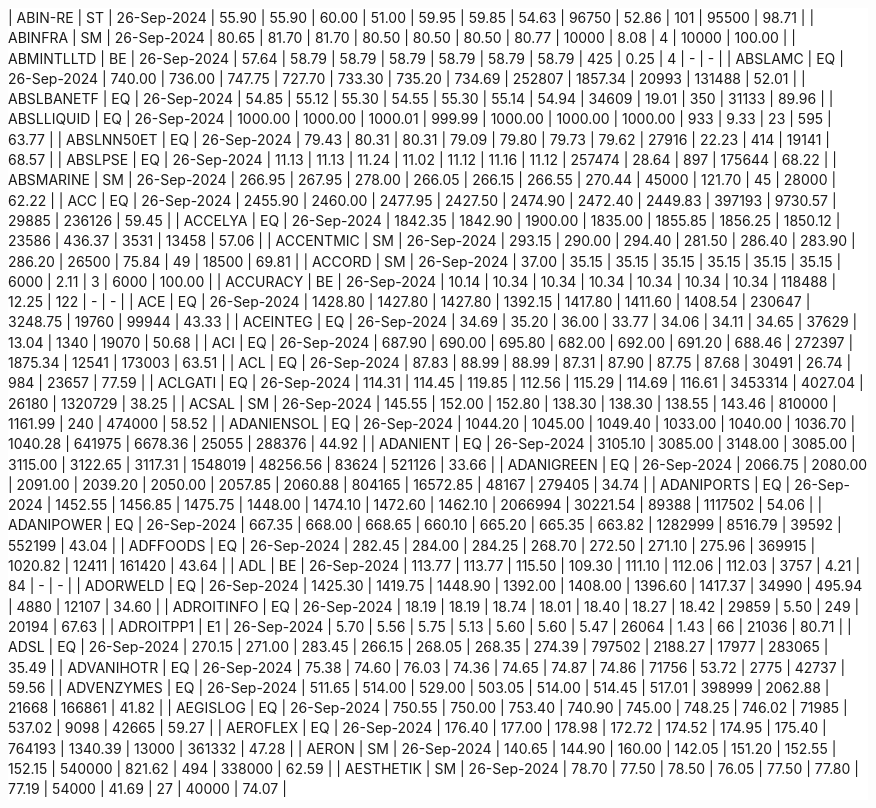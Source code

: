 | ABIN-RE | ST | 26-Sep-2024 | 55.90 | 55.90 | 60.00 | 51.00 | 59.95 | 59.85 | 54.63 | 96750 | 52.86 | 101 | 95500 | 98.71 |
| ABINFRA | SM | 26-Sep-2024 | 80.65 | 81.70 | 81.70 | 80.50 | 80.50 | 80.50 | 80.77 | 10000 | 8.08 | 4 | 10000 | 100.00 |
| ABMINTLLTD | BE | 26-Sep-2024 | 57.64 | 58.79 | 58.79 | 58.79 | 58.79 | 58.79 | 58.79 | 425 | 0.25 | 4 | - | - |
| ABSLAMC | EQ | 26-Sep-2024 | 740.00 | 736.00 | 747.75 | 727.70 | 733.30 | 735.20 | 734.69 | 252807 | 1857.34 | 20993 | 131488 | 52.01 |
| ABSLBANETF | EQ | 26-Sep-2024 | 54.85 | 55.12 | 55.30 | 54.55 | 55.30 | 55.14 | 54.94 | 34609 | 19.01 | 350 | 31133 | 89.96 |
| ABSLLIQUID | EQ | 26-Sep-2024 | 1000.00 | 1000.00 | 1000.01 | 999.99 | 1000.00 | 1000.00 | 1000.00 | 933 | 9.33 | 23 | 595 | 63.77 |
| ABSLNN50ET | EQ | 26-Sep-2024 | 79.43 | 80.31 | 80.31 | 79.09 | 79.80 | 79.73 | 79.62 | 27916 | 22.23 | 414 | 19141 | 68.57 |
| ABSLPSE | EQ | 26-Sep-2024 | 11.13 | 11.13 | 11.24 | 11.02 | 11.12 | 11.16 | 11.12 | 257474 | 28.64 | 897 | 175644 | 68.22 |
| ABSMARINE | SM | 26-Sep-2024 | 266.95 | 267.95 | 278.00 | 266.05 | 266.15 | 266.55 | 270.44 | 45000 | 121.70 | 45 | 28000 | 62.22 |
| ACC | EQ | 26-Sep-2024 | 2455.90 | 2460.00 | 2477.95 | 2427.50 | 2474.90 | 2472.40 | 2449.83 | 397193 | 9730.57 | 29885 | 236126 | 59.45 |
| ACCELYA | EQ | 26-Sep-2024 | 1842.35 | 1842.90 | 1900.00 | 1835.00 | 1855.85 | 1856.25 | 1850.12 | 23586 | 436.37 | 3531 | 13458 | 57.06 |
| ACCENTMIC | SM | 26-Sep-2024 | 293.15 | 290.00 | 294.40 | 281.50 | 286.40 | 283.90 | 286.20 | 26500 | 75.84 | 49 | 18500 | 69.81 |
| ACCORD | SM | 26-Sep-2024 | 37.00 | 35.15 | 35.15 | 35.15 | 35.15 | 35.15 | 35.15 | 6000 | 2.11 | 3 | 6000 | 100.00 |
| ACCURACY | BE | 26-Sep-2024 | 10.14 | 10.34 | 10.34 | 10.34 | 10.34 | 10.34 | 10.34 | 118488 | 12.25 | 122 | - | - |
| ACE | EQ | 26-Sep-2024 | 1428.80 | 1427.80 | 1427.80 | 1392.15 | 1417.80 | 1411.60 | 1408.54 | 230647 | 3248.75 | 19760 | 99944 | 43.33 |
| ACEINTEG | EQ | 26-Sep-2024 | 34.69 | 35.20 | 36.00 | 33.77 | 34.06 | 34.11 | 34.65 | 37629 | 13.04 | 1340 | 19070 | 50.68 |
| ACI | EQ | 26-Sep-2024 | 687.90 | 690.00 | 695.80 | 682.00 | 692.00 | 691.20 | 688.46 | 272397 | 1875.34 | 12541 | 173003 | 63.51 |
| ACL | EQ | 26-Sep-2024 | 87.83 | 88.99 | 88.99 | 87.31 | 87.90 | 87.75 | 87.68 | 30491 | 26.74 | 984 | 23657 | 77.59 |
| ACLGATI | EQ | 26-Sep-2024 | 114.31 | 114.45 | 119.85 | 112.56 | 115.29 | 114.69 | 116.61 | 3453314 | 4027.04 | 26180 | 1320729 | 38.25 |
| ACSAL | SM | 26-Sep-2024 | 145.55 | 152.00 | 152.80 | 138.30 | 138.30 | 138.55 | 143.46 | 810000 | 1161.99 | 240 | 474000 | 58.52 |
| ADANIENSOL | EQ | 26-Sep-2024 | 1044.20 | 1045.00 | 1049.40 | 1033.00 | 1040.00 | 1036.70 | 1040.28 | 641975 | 6678.36 | 25055 | 288376 | 44.92 |
| ADANIENT | EQ | 26-Sep-2024 | 3105.10 | 3085.00 | 3148.00 | 3085.00 | 3115.00 | 3122.65 | 3117.31 | 1548019 | 48256.56 | 83624 | 521126 | 33.66 |
| ADANIGREEN | EQ | 26-Sep-2024 | 2066.75 | 2080.00 | 2091.00 | 2039.20 | 2050.00 | 2057.85 | 2060.88 | 804165 | 16572.85 | 48167 | 279405 | 34.74 |
| ADANIPORTS | EQ | 26-Sep-2024 | 1452.55 | 1456.85 | 1475.75 | 1448.00 | 1474.10 | 1472.60 | 1462.10 | 2066994 | 30221.54 | 89388 | 1117502 | 54.06 |
| ADANIPOWER | EQ | 26-Sep-2024 | 667.35 | 668.00 | 668.65 | 660.10 | 665.20 | 665.35 | 663.82 | 1282999 | 8516.79 | 39592 | 552199 | 43.04 |
| ADFFOODS | EQ | 26-Sep-2024 | 282.45 | 284.00 | 284.25 | 268.70 | 272.50 | 271.10 | 275.96 | 369915 | 1020.82 | 12411 | 161420 | 43.64 |
| ADL | BE | 26-Sep-2024 | 113.77 | 113.77 | 115.50 | 109.30 | 111.10 | 112.06 | 112.03 | 3757 | 4.21 | 84 | - | - |
| ADORWELD | EQ | 26-Sep-2024 | 1425.30 | 1419.75 | 1448.90 | 1392.00 | 1408.00 | 1396.60 | 1417.37 | 34990 | 495.94 | 4880 | 12107 | 34.60 |
| ADROITINFO | EQ | 26-Sep-2024 | 18.19 | 18.19 | 18.74 | 18.01 | 18.40 | 18.27 | 18.42 | 29859 | 5.50 | 249 | 20194 | 67.63 |
| ADROITPP1 | E1 | 26-Sep-2024 | 5.70 | 5.56 | 5.75 | 5.13 | 5.60 | 5.60 | 5.47 | 26064 | 1.43 | 66 | 21036 | 80.71 |
| ADSL | EQ | 26-Sep-2024 | 270.15 | 271.00 | 283.45 | 266.15 | 268.05 | 268.35 | 274.39 | 797502 | 2188.27 | 17977 | 283065 | 35.49 |
| ADVANIHOTR | EQ | 26-Sep-2024 | 75.38 | 74.60 | 76.03 | 74.36 | 74.65 | 74.87 | 74.86 | 71756 | 53.72 | 2775 | 42737 | 59.56 |
| ADVENZYMES | EQ | 26-Sep-2024 | 511.65 | 514.00 | 529.00 | 503.05 | 514.00 | 514.45 | 517.01 | 398999 | 2062.88 | 21668 | 166861 | 41.82 |
| AEGISLOG | EQ | 26-Sep-2024 | 750.55 | 750.00 | 753.40 | 740.90 | 745.00 | 748.25 | 746.02 | 71985 | 537.02 | 9098 | 42665 | 59.27 |
| AEROFLEX | EQ | 26-Sep-2024 | 176.40 | 177.00 | 178.98 | 172.72 | 174.52 | 174.95 | 175.40 | 764193 | 1340.39 | 13000 | 361332 | 47.28 |
| AERON | SM | 26-Sep-2024 | 140.65 | 144.90 | 160.00 | 142.05 | 151.20 | 152.55 | 152.15 | 540000 | 821.62 | 494 | 338000 | 62.59 |
| AESTHETIK | SM | 26-Sep-2024 | 78.70 | 77.50 | 78.50 | 76.05 | 77.50 | 77.80 | 77.19 | 54000 | 41.69 | 27 | 40000 | 74.07 |
